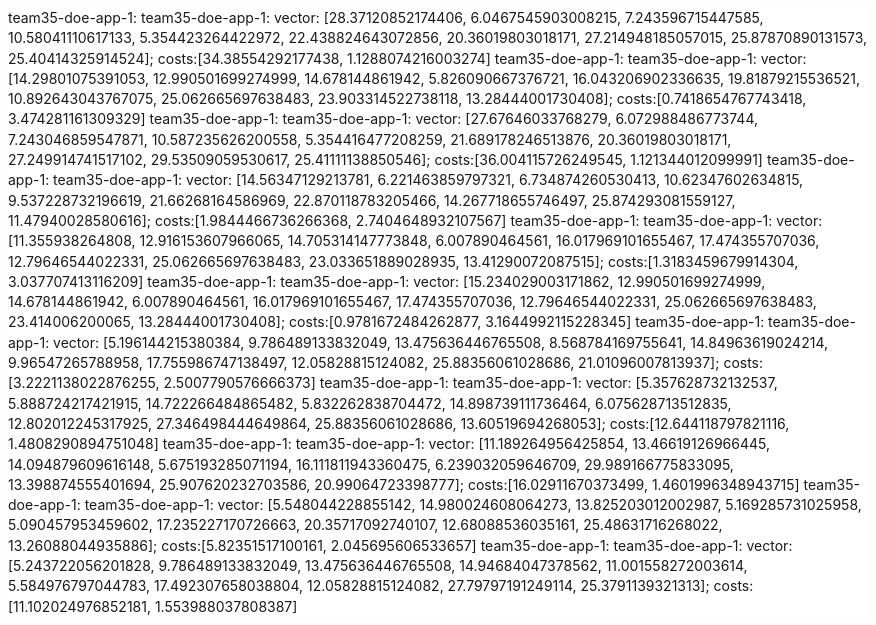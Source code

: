 team35-doe-app-1:
team35-doe-app-1:
vector: [28.37120852174406, 6.0467545903008215, 7.243596715447585, 10.58041110617133, 5.354423264422972, 22.438824643072856, 20.36019803018171, 27.214948185057015, 25.87870890131573, 25.40414325914524];
costs:[34.38554292177438, 1.1288074216003274]
team35-doe-app-1:
team35-doe-app-1:
vector: [14.29801075391053, 12.990501699274999, 14.678144861942, 5.826090667376721, 16.043206902336635, 19.81879215536521, 10.892643043767075, 25.062665697638483, 23.903314522738118, 13.28444001730408];
costs:[0.7418654767743418, 3.474281161309329]
team35-doe-app-1:
team35-doe-app-1:
vector: [27.67646033768279, 6.072988486773744, 7.243046859547871, 10.587235626200558, 5.354416477208259, 21.689178246513876, 20.36019803018171, 27.249914741517102, 29.53509059530617, 25.41111138850546];
costs:[36.004115726249545, 1.121344012099991]
team35-doe-app-1:
team35-doe-app-1:
vector: [14.56347129213781, 6.221463859797321, 6.734874260530413, 10.62347602634815, 9.537228732196619, 21.66268164586969, 22.870118783205466, 14.267718655746497, 25.874293081559127, 11.47940028580616];
costs:[1.9844466736266368, 2.7404648932107567]
team35-doe-app-1:
team35-doe-app-1:
vector: [11.355938264808, 12.916153607966065, 14.705314147773848, 6.007890464561, 16.017969101655467, 17.474355707036, 12.79646544022331, 25.062665697638483, 23.033651889028935, 13.41290072087515];
costs:[1.3183459679914304, 3.037707413116209]
team35-doe-app-1:
team35-doe-app-1:
vector: [15.234029003171862, 12.990501699274999, 14.678144861942, 6.007890464561, 16.017969101655467, 17.474355707036, 12.79646544022331, 25.062665697638483, 23.414006200065, 13.28444001730408];
costs:[0.9781672484262877, 3.1644992115228345]
team35-doe-app-1:
team35-doe-app-1:
vector: [5.196144215380384, 9.786489133832049, 13.475636446765508, 8.568784169755641, 14.84963619024214, 9.96547265788958, 17.755986747138497, 12.05828815124082, 25.88356061028686, 21.01096007813937];
costs:[3.2221138022876255, 2.5007790576666373]
team35-doe-app-1:
team35-doe-app-1:
vector: [5.357628732132537, 5.888724217421915, 14.722266484865482, 5.832262838704472, 14.898739111736464, 6.075628713512835, 12.802012245317925, 27.346498444649864, 25.88356061028686, 13.60519694268053];
costs:[12.644118797821116, 1.4808290894751048]
team35-doe-app-1:
team35-doe-app-1:
vector: [11.189264956425854, 13.46619126966445, 14.094879609616148, 5.675193285071194, 16.111811943360475, 6.239032059646709, 29.989166775833095, 13.398874555401694, 25.907620232703586, 20.99064723398777];
costs:[16.02911670373499, 1.4601996348943715]
team35-doe-app-1:
team35-doe-app-1:
vector: [5.548044228855142, 14.980024608064273, 13.825203012002987, 5.169285731025958, 5.090457953459602, 17.235227170726663, 20.35717092740107, 12.68088536035161, 25.48631716268022, 13.26088044935886];
costs:[5.82351517100161, 2.045695606533657]
team35-doe-app-1:
team35-doe-app-1:
vector: [5.243722056201828, 9.786489133832049, 13.475636446765508, 14.94684047378562, 11.001558272003614, 5.584976797044783, 17.492307658038804, 12.05828815124082, 27.79797191249114, 25.3791139321313];
costs:[11.102024976852181, 1.553988037808387]